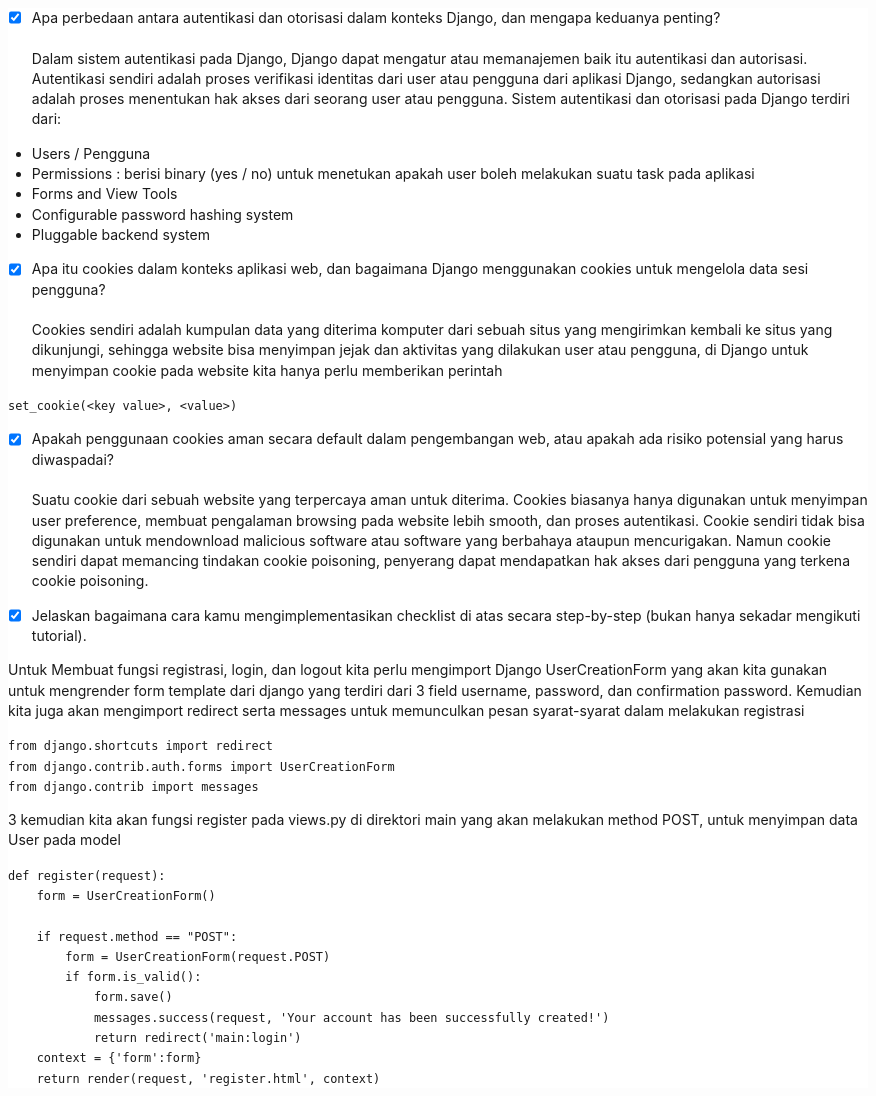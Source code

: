  - [x] Apa perbedaan antara autentikasi dan otorisasi dalam konteks Django, dan mengapa keduanya penting?
  <br><br>
  Dalam sistem autentikasi pada Django, Django dapat mengatur atau memanajemen baik itu autentikasi dan autorisasi. Autentikasi sendiri adalah proses verifikasi identitas dari user atau pengguna dari aplikasi Django, sedangkan autorisasi adalah proses menentukan hak akses dari seorang user atau pengguna. Sistem autentikasi dan otorisasi pada Django terdiri dari:
  - Users / Pengguna
  - Permissions : berisi binary (yes / no) untuk menetukan apakah user boleh melakukan suatu task pada aplikasi
  - Forms and View Tools
  - Configurable password hashing system
  - Pluggable backend system

  - [x] Apa itu cookies dalam konteks aplikasi web, dan bagaimana Django menggunakan cookies untuk mengelola data sesi pengguna?
  <br><br>
  Cookies sendiri adalah kumpulan data yang diterima komputer dari sebuah situs yang mengirimkan kembali ke situs yang dikunjungi, sehingga website bisa menyimpan jejak dan aktivitas yang dilakukan user atau pengguna, di Django untuk menyimpan cookie pada website kita hanya perlu memberikan perintah
  ```
  set_cookie(<key value>, <value>)  
  ```
  - [x] Apakah penggunaan cookies aman secara default dalam pengembangan web, atau apakah ada risiko potensial yang harus diwaspadai?
  <br><br>
  Suatu cookie dari sebuah website yang terpercaya aman untuk diterima. Cookies biasanya hanya digunakan untuk menyimpan user preference, membuat pengalaman browsing pada website lebih smooth, dan proses autentikasi. Cookie sendiri tidak bisa digunakan untuk mendownload malicious software atau software yang berbahaya ataupun mencurigakan. Namun cookie sendiri dapat memancing tindakan cookie poisoning, penyerang dapat mendapatkan hak akses dari pengguna yang terkena cookie poisoning.

  - [x] Jelaskan bagaimana cara kamu mengimplementasikan checklist di atas secara step-by-step (bukan hanya sekadar mengikuti tutorial).

  
Untuk Membuat fungsi registrasi, login, dan logout kita perlu mengimport Django UserCreationForm yang akan kita gunakan untuk mengrender form template dari django yang terdiri dari 3 field username, password, dan confirmation password. Kemudian kita juga akan mengimport redirect serta messages untuk memunculkan pesan syarat-syarat dalam melakukan registrasi
  <br>
```
from django.shortcuts import redirect
from django.contrib.auth.forms import UserCreationForm
from django.contrib import messages
```
3
kemudian kita akan fungsi register pada views.py di direktori main yang akan melakukan method POST, untuk menyimpan data User pada model

```
def register(request):
    form = UserCreationForm()

    if request.method == "POST":
        form = UserCreationForm(request.POST)
        if form.is_valid():
            form.save()
            messages.success(request, 'Your account has been successfully created!')
            return redirect('main:login')
    context = {'form':form}
    return render(request, 'register.html', context)
```

